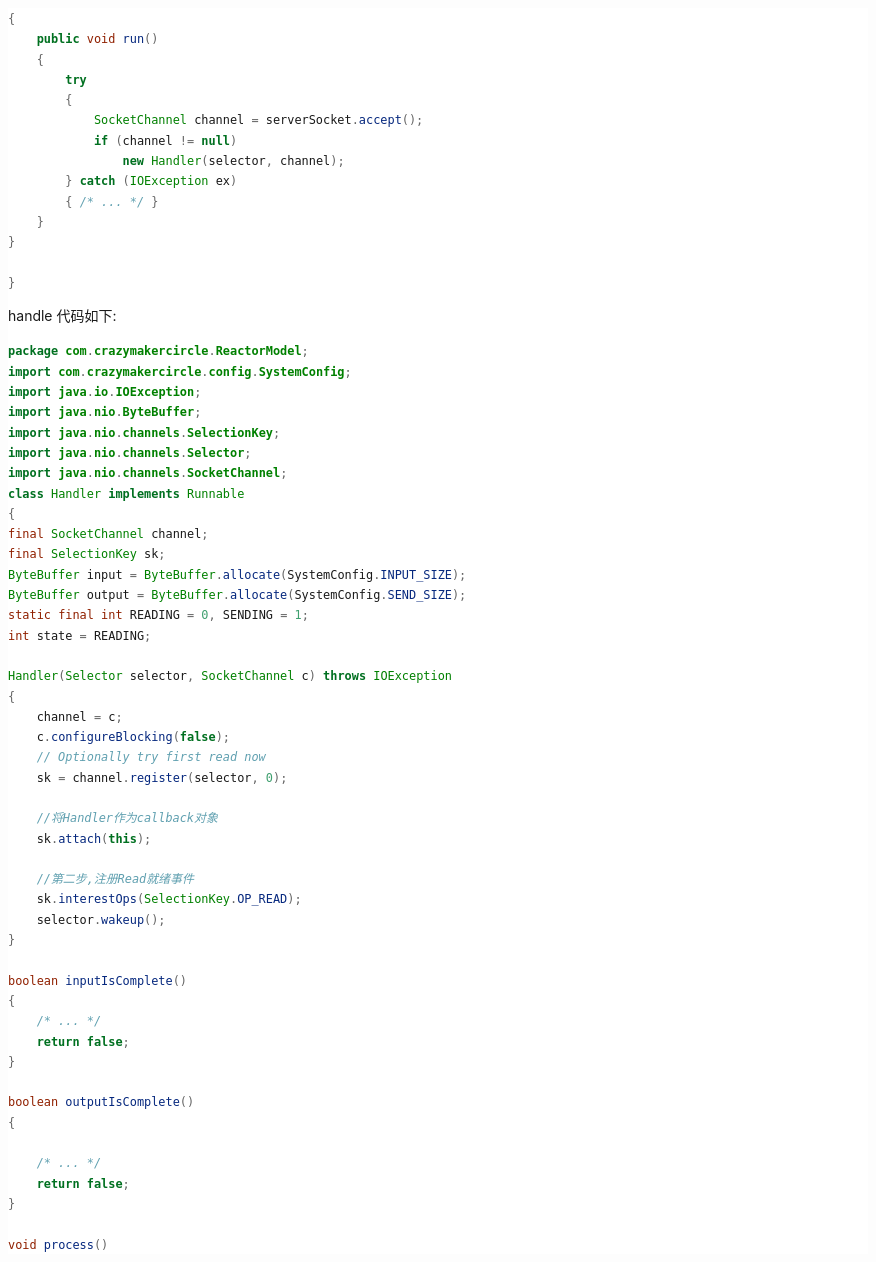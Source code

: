 ```java
{
    public void run()
    {
        try
        {
            SocketChannel channel = serverSocket.accept();
            if (channel != null)
                new Handler(selector, channel);
        } catch (IOException ex)
        { /* ... */ }
    }
}

}
```

handle 代码如下:

```java
package com.crazymakercircle.ReactorModel;
import com.crazymakercircle.config.SystemConfig;
import java.io.IOException;
import java.nio.ByteBuffer;
import java.nio.channels.SelectionKey;
import java.nio.channels.Selector;
import java.nio.channels.SocketChannel;
class Handler implements Runnable
{
final SocketChannel channel;
final SelectionKey sk;
ByteBuffer input = ByteBuffer.allocate(SystemConfig.INPUT_SIZE);
ByteBuffer output = ByteBuffer.allocate(SystemConfig.SEND_SIZE);
static final int READING = 0, SENDING = 1;
int state = READING;
    
Handler(Selector selector, SocketChannel c) throws IOException
{
    channel = c;
    c.configureBlocking(false);
    // Optionally try first read now
    sk = channel.register(selector, 0);

    //将Handler作为callback对象
    sk.attach(this);

    //第二步,注册Read就绪事件
    sk.interestOps(SelectionKey.OP_READ);
    selector.wakeup();
}

boolean inputIsComplete()
{
    /* ... */
    return false;
}

boolean outputIsComplete()
{

    /* ... */
    return false;
}

void process()
```